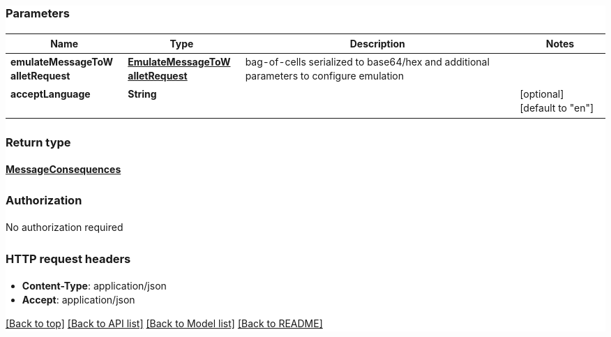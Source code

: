 ### Parameters

Name | Type | Description  | Notes
------------- | ------------- | ------------- | -------------
 **emulateMessageToWalletRequest** | [**EmulateMessageToWalletRequest**](EmulateMessageToWalletRequest.md) | bag-of-cells serialized to base64/hex and additional parameters to configure emulation | 
 **acceptLanguage** | **String** |  | [optional] [default to &quot;en&quot;]

### Return type

[**MessageConsequences**](MessageConsequences.md)

### Authorization

No authorization required

### HTTP request headers

 - **Content-Type**: application/json
 - **Accept**: application/json

[[Back to top]](#) [[Back to API list]](../README.md#documentation-for-api-endpoints) [[Back to Model list]](../README.md#documentation-for-models) [[Back to README]](../README.md)

